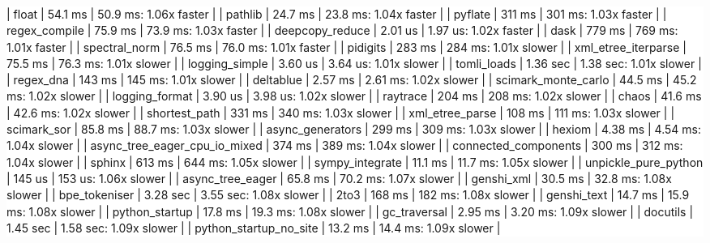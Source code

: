 | float                            | 54.1 ms                                                | 50.9 ms: 1.06x faster                                                 |
| pathlib                          | 24.7 ms                                                | 23.8 ms: 1.04x faster                                                 |
| pyflate                          | 311 ms                                                 | 301 ms: 1.03x faster                                                  |
| regex_compile                    | 75.9 ms                                                | 73.9 ms: 1.03x faster                                                 |
| deepcopy_reduce                  | 2.01 us                                                | 1.97 us: 1.02x faster                                                 |
| dask                             | 779 ms                                                 | 769 ms: 1.01x faster                                                  |
| spectral_norm                    | 76.5 ms                                                | 76.0 ms: 1.01x faster                                                 |
| pidigits                         | 283 ms                                                 | 284 ms: 1.01x slower                                                  |
| xml_etree_iterparse              | 75.5 ms                                                | 76.3 ms: 1.01x slower                                                 |
| logging_simple                   | 3.60 us                                                | 3.64 us: 1.01x slower                                                 |
| tomli_loads                      | 1.36 sec                                               | 1.38 sec: 1.01x slower                                                |
| regex_dna                        | 143 ms                                                 | 145 ms: 1.01x slower                                                  |
| deltablue                        | 2.57 ms                                                | 2.61 ms: 1.02x slower                                                 |
| scimark_monte_carlo              | 44.5 ms                                                | 45.2 ms: 1.02x slower                                                 |
| logging_format                   | 3.90 us                                                | 3.98 us: 1.02x slower                                                 |
| raytrace                         | 204 ms                                                 | 208 ms: 1.02x slower                                                  |
| chaos                            | 41.6 ms                                                | 42.6 ms: 1.02x slower                                                 |
| shortest_path                    | 331 ms                                                 | 340 ms: 1.03x slower                                                  |
| xml_etree_parse                  | 108 ms                                                 | 111 ms: 1.03x slower                                                  |
| scimark_sor                      | 85.8 ms                                                | 88.7 ms: 1.03x slower                                                 |
| async_generators                 | 299 ms                                                 | 309 ms: 1.03x slower                                                  |
| hexiom                           | 4.38 ms                                                | 4.54 ms: 1.04x slower                                                 |
| async_tree_eager_cpu_io_mixed    | 374 ms                                                 | 389 ms: 1.04x slower                                                  |
| connected_components             | 300 ms                                                 | 312 ms: 1.04x slower                                                  |
| sphinx                           | 613 ms                                                 | 644 ms: 1.05x slower                                                  |
| sympy_integrate                  | 11.1 ms                                                | 11.7 ms: 1.05x slower                                                 |
| unpickle_pure_python             | 145 us                                                 | 153 us: 1.06x slower                                                  |
| async_tree_eager                 | 65.8 ms                                                | 70.2 ms: 1.07x slower                                                 |
| genshi_xml                       | 30.5 ms                                                | 32.8 ms: 1.08x slower                                                 |
| bpe_tokeniser                    | 3.28 sec                                               | 3.55 sec: 1.08x slower                                                |
| 2to3                             | 168 ms                                                 | 182 ms: 1.08x slower                                                  |
| genshi_text                      | 14.7 ms                                                | 15.9 ms: 1.08x slower                                                 |
| python_startup                   | 17.8 ms                                                | 19.3 ms: 1.08x slower                                                 |
| gc_traversal                     | 2.95 ms                                                | 3.20 ms: 1.09x slower                                                 |
| docutils                         | 1.45 sec                                               | 1.58 sec: 1.09x slower                                                |
| python_startup_no_site           | 13.2 ms                                                | 14.4 ms: 1.09x slower                                                 |